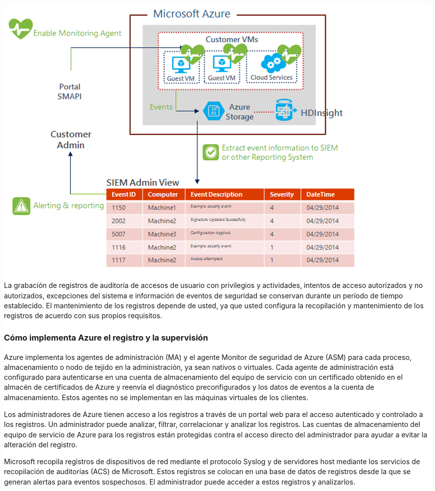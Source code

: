 ![Microsoft Antimalware en Azure](./media/azure-security-getting-started/sec-azgsfig5.PNG)

La grabación de registros de auditoría de accesos de usuario con privilegios y actividades, intentos de acceso autorizados y no autorizados, excepciones del sistema e información de eventos de seguridad se conservan durante un período de tiempo establecido. El mantenimiento de los registros depende de usted, ya que usted configura la recopilación y mantenimiento de los registros de acuerdo con sus propios requisitos.

### <a name="how-azure-implements-logging-and-monitoring"></a>Cómo implementa Azure el registro y la supervisión

Azure implementa los agentes de administración (MA) y el agente Monitor de seguridad de Azure (ASM) para cada proceso, almacenamiento o nodo de tejido en la administración, ya sean nativos o virtuales. Cada agente de administración está configurado para autenticarse en una cuenta de almacenamiento del equipo de servicio con un certificado obtenido en el almacén de certificados de Azure y reenvía el diagnóstico preconfigurados y los datos de eventos a la cuenta de almacenamiento. Estos agentes no se implementan en las máquinas virtuales de los clientes.

Los administradores de Azure tienen acceso a los registros a través de un portal web para el acceso autenticado y controlado a los registros. Un administrador puede analizar, filtrar, correlacionar y analizar los registros. Las cuentas de almacenamiento del equipo de servicio de Azure para los registros están protegidas contra el acceso directo del administrador para ayudar a evitar la alteración del registro.

Microsoft recopila registros de dispositivos de red mediante el protocolo Syslog y de servidores host mediante los servicios de recopilación de auditorías (ACS) de Microsoft. Estos registros se colocan en una base de datos de registros desde la que se generan alertas para eventos sospechosos. El administrador puede acceder a estos registros y analizarlos.
